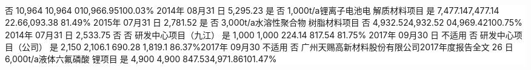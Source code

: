 否
10,964
10,964
010,966.95100.03%
2014年
08月31
日
5,295.23
是
否
1,000t/a锂离子电池电
解质材料项目
是
7,477.147,477.14
22.66,093.38
81.49%
2015年
07月31
日
2,781.52
是
否
3,000t/a水溶性聚合物
树脂材料项目
否
4,932.524,932.52
04,969.42100.75%
2014年
07月31
日
2,533.75
否
否
研发中心项目（九江）
是
1,000
1,000
224.14
817.54
81.75%
2017年
09月30
日
不适用
否
研发中心项目（公司）
是
2,150
2,106.1
690.28
1,819.1
86.37%2017年
09月30
不适用
否
广州天赐高新材料股份有限公司2017年度报告全文
26
日
6,000t/a液体六氟磷酸
锂项目
是
4,900
4,900
847.534,971.86101.47%
